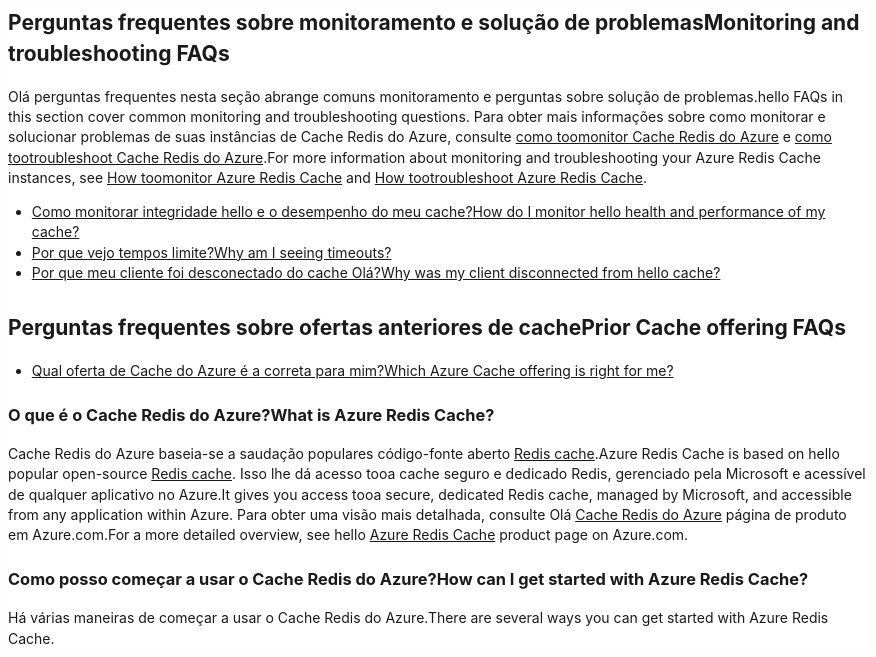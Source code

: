 ## <a name="monitoring-and-troubleshooting-faqs"></a><span data-ttu-id="efc08-143">Perguntas frequentes sobre monitoramento e solução de problemas</span><span class="sxs-lookup"><span data-stu-id="efc08-143">Monitoring and troubleshooting FAQs</span></span>
<span data-ttu-id="efc08-144">Olá perguntas frequentes nesta seção abrange comuns monitoramento e perguntas sobre solução de problemas.</span><span class="sxs-lookup"><span data-stu-id="efc08-144">hello FAQs in this section cover common monitoring and troubleshooting questions.</span></span> <span data-ttu-id="efc08-145">Para obter mais informações sobre como monitorar e solucionar problemas de suas instâncias de Cache Redis do Azure, consulte [como toomonitor Cache Redis do Azure](cache-how-to-monitor.md) e [como tootroubleshoot Cache Redis do Azure](cache-how-to-troubleshoot.md).</span><span class="sxs-lookup"><span data-stu-id="efc08-145">For more information about monitoring and troubleshooting your Azure Redis Cache instances, see [How toomonitor Azure Redis Cache](cache-how-to-monitor.md) and [How tootroubleshoot Azure Redis Cache](cache-how-to-troubleshoot.md).</span></span>

* [<span data-ttu-id="efc08-146">Como monitorar integridade hello e o desempenho do meu cache?</span><span class="sxs-lookup"><span data-stu-id="efc08-146">How do I monitor hello health and performance of my cache?</span></span>](#how-do-i-monitor-the-health-and-performance-of-my-cache)
* [<span data-ttu-id="efc08-147">Por que vejo tempos limite?</span><span class="sxs-lookup"><span data-stu-id="efc08-147">Why am I seeing timeouts?</span></span>](#why-am-i-seeing-timeouts)
* [<span data-ttu-id="efc08-148">Por que meu cliente foi desconectado do cache Olá?</span><span class="sxs-lookup"><span data-stu-id="efc08-148">Why was my client disconnected from hello cache?</span></span>](#why-was-my-client-disconnected-from-the-cache)

## <a name="prior-cache-offering-faqs"></a><span data-ttu-id="efc08-149">Perguntas frequentes sobre ofertas anteriores de cache</span><span class="sxs-lookup"><span data-stu-id="efc08-149">Prior Cache offering FAQs</span></span>
* [<span data-ttu-id="efc08-150">Qual oferta de Cache do Azure é a correta para mim?</span><span class="sxs-lookup"><span data-stu-id="efc08-150">Which Azure Cache offering is right for me?</span></span>](#which-azure-cache-offering-is-right-for-me)

### <a name="what-is-azure-redis-cache"></a><span data-ttu-id="efc08-151">O que é o Cache Redis do Azure?</span><span class="sxs-lookup"><span data-stu-id="efc08-151">What is Azure Redis Cache?</span></span>
<span data-ttu-id="efc08-152">Cache Redis do Azure baseia-se a saudação populares código-fonte aberto [Redis cache](http://redis.io).</span><span class="sxs-lookup"><span data-stu-id="efc08-152">Azure Redis Cache is based on hello popular open-source [Redis cache](http://redis.io).</span></span> <span data-ttu-id="efc08-153">Isso lhe dá acesso tooa cache seguro e dedicado Redis, gerenciado pela Microsoft e acessível de qualquer aplicativo no Azure.</span><span class="sxs-lookup"><span data-stu-id="efc08-153">It gives you access tooa secure, dedicated Redis cache, managed by Microsoft, and accessible from any application within Azure.</span></span> <span data-ttu-id="efc08-154">Para obter uma visão mais detalhada, consulte Olá [Cache Redis do Azure](https://azure.microsoft.com/services/cache/) página de produto em Azure.com.</span><span class="sxs-lookup"><span data-stu-id="efc08-154">For a more detailed overview, see hello [Azure Redis Cache](https://azure.microsoft.com/services/cache/) product page on Azure.com.</span></span>

### <a name="how-can-i-get-started-with-azure-redis-cache"></a><span data-ttu-id="efc08-155">Como posso começar a usar o Cache Redis do Azure?</span><span class="sxs-lookup"><span data-stu-id="efc08-155">How can I get started with Azure Redis Cache?</span></span>
<span data-ttu-id="efc08-156">Há várias maneiras de começar a usar o Cache Redis do Azure.</span><span class="sxs-lookup"><span data-stu-id="efc08-156">There are several ways you can get started with Azure Redis Cache.</span></span>
